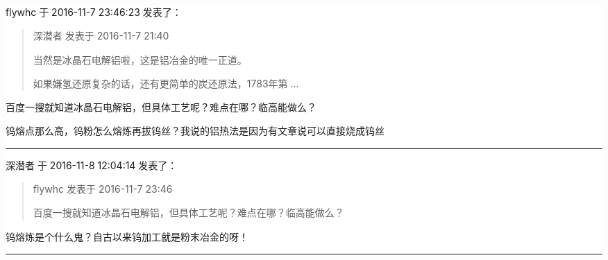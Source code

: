flywhc 于 2016-11-7 23:46:23 发表了：

> 深潜者 发表于 2016-11-7 21:40
> 
> 当然是冰晶石电解铝啦，这是铝冶金的唯一正道。
> 
> 如果嫌氢还原复杂的话，还有更简单的炭还原法，1783年第 ...



百度一搜就知道冰晶石电解铝，但具体工艺呢？难点在哪？临高能做么？

钨熔点那么高，钨粉怎么熔炼再拔钨丝？我说的铝热法是因为有文章说可以直接烧成钨丝

---------

深潜者 于 2016-11-8 12:04:14 发表了：

> flywhc 发表于 2016-11-7 23:46
> 
> 百度一搜就知道冰晶石电解铝，但具体工艺呢？难点在哪？临高能做么？



钨熔炼是个什么鬼？自古以来钨加工就是粉末冶金的呀！

---------

